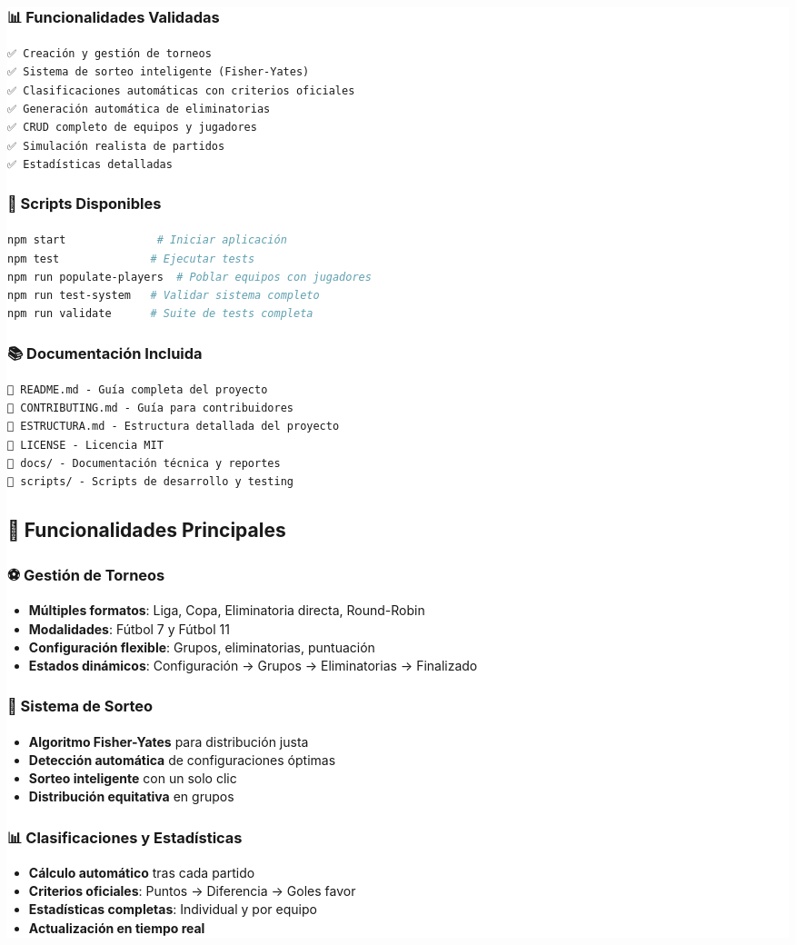 ### 📊 Funcionalidades Validadas
```
✅ Creación y gestión de torneos
✅ Sistema de sorteo inteligente (Fisher-Yates)
✅ Clasificaciones automáticas con criterios oficiales
✅ Generación automática de eliminatorias
✅ CRUD completo de equipos y jugadores
✅ Simulación realista de partidos
✅ Estadísticas detalladas
```

### 🔧 Scripts Disponibles
```bash
npm start              # Iniciar aplicación
npm test              # Ejecutar tests
npm run populate-players  # Poblar equipos con jugadores
npm run test-system   # Validar sistema completo
npm run validate      # Suite de tests completa
```

### 📚 Documentación Incluida
```
📄 README.md - Guía completa del proyecto
📄 CONTRIBUTING.md - Guía para contribuidores  
📄 ESTRUCTURA.md - Estructura detallada del proyecto
📄 LICENSE - Licencia MIT
📁 docs/ - Documentación técnica y reportes
📁 scripts/ - Scripts de desarrollo y testing
```

## 🎯 Funcionalidades Principales

### ⚽ Gestión de Torneos
- **Múltiples formatos**: Liga, Copa, Eliminatoria directa, Round-Robin
- **Modalidades**: Fútbol 7 y Fútbol 11
- **Configuración flexible**: Grupos, eliminatorias, puntuación
- **Estados dinámicos**: Configuración → Grupos → Eliminatorias → Finalizado

### 🎲 Sistema de Sorteo
- **Algoritmo Fisher-Yates** para distribución justa
- **Detección automática** de configuraciones óptimas
- **Sorteo inteligente** con un solo clic
- **Distribución equitativa** en grupos

### 📊 Clasificaciones y Estadísticas
- **Cálculo automático** tras cada partido
- **Criterios oficiales**: Puntos → Diferencia → Goles favor
- **Estadísticas completas**: Individual y por equipo
- **Actualización en tiempo real**
